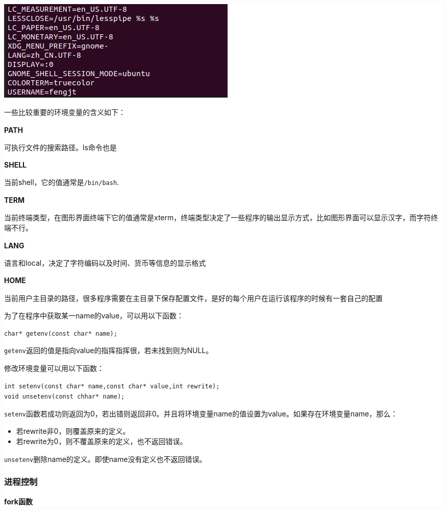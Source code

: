 ![](..\picture\环境变量执行.PNG)

一些比较重要的环境变量的含义如下：

**PATH**

可执行文件的搜索路径。ls命令也是

**SHELL**

当前shell，它的值通常是`/bin/bash`.

**TERM**

当前终端类型，在图形界面终端下它的值通常是xterm，终端类型决定了一些程序的输出显示方式，比如图形界面可以显示汉字，而字符终端不行。

**LANG**

语言和local，决定了字符编码以及时间、货币等信息的显示格式

**HOME**

当前用户主目录的路径，很多程序需要在主目录下保存配置文件，是好的每个用户在运行该程序的时候有一套自己的配置





为了在程序中获取某一name的value，可以用以下函数：

```
char* getenv(const char* name);
```

`getenv`返回的值是指向value的指挥指挥很，若未找到则为NULL。

修改环境变量可以用以下函数：

```
int setenv(const char* name,const char* value,int rewrite);
void unsetenv(const chhar* name);
```

`setenv`函数若成功则返回为0，若出错则返回非0。并且将环境变量name的值设置为value。如果存在环境变量name，那么：

*   若rewrite非0，则覆盖原来的定义。
*   若rewrite为0，则不覆盖原来的定义，也不返回错误。

`unsetenv`删除name的定义。即使name没有定义也不返回错误。

### 进程控制

**fork函数**
